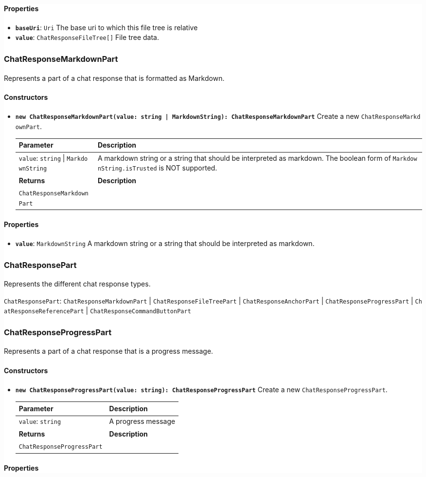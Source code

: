 #### Properties

*   **`baseUri`**: `Uri`
    The base uri to which this file tree is relative
*   **`value`**: `ChatResponseFileTree[]`
    File tree data.

### ChatResponseMarkdownPart

Represents a part of a chat response that is formatted as Markdown.

#### Constructors

*   **`new ChatResponseMarkdownPart(value: string | MarkdownString): ChatResponseMarkdownPart`**
    Create a new `ChatResponseMarkdownPart`.

    | Parameter                        | Description                                                                                                                |
    | :------------------------------- | :------------------------------------------------------------------------------------------------------------------------- |
    | `value`: `string` \| `MarkdownString` | A markdown string or a string that should be interpreted as markdown. The boolean form of `MarkdownString.isTrusted` is NOT supported. |
    | **Returns**                      | **Description**                                                                                                            |
    | `ChatResponseMarkdownPart`       |                                                                                                                            |

#### Properties

*   **`value`**: `MarkdownString`
    A markdown string or a string that should be interpreted as markdown.

### ChatResponsePart

Represents the different chat response types.

`ChatResponsePart`: `ChatResponseMarkdownPart` | `ChatResponseFileTreePart` | `ChatResponseAnchorPart` | `ChatResponseProgressPart` | `ChatResponseReferencePart` | `ChatResponseCommandButtonPart`

### ChatResponseProgressPart

Represents a part of a chat response that is a progress message.

#### Constructors

*   **`new ChatResponseProgressPart(value: string): ChatResponseProgressPart`**
    Create a new `ChatResponseProgressPart`.

    | Parameter                    | Description          |
    | :--------------------------- | :------------------- |
    | `value`: `string`            | A progress message   |
    | **Returns**                  | **Description**      |
    | `ChatResponseProgressPart`   |                      |

#### Properties
